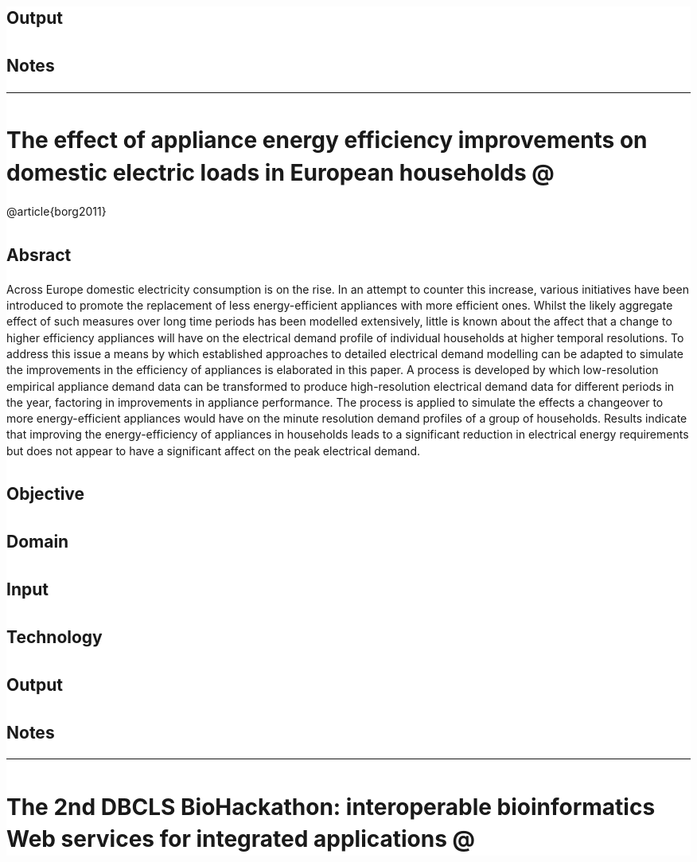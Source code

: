 ## Output

## Notes

---
# The effect of appliance energy efficiency improvements on domestic electric loads in European households @

@article{borg2011}

## Absract

Across Europe domestic electricity consumption is on the rise. In an attempt to counter this increase, various initiatives have been introduced to promote the replacement of less energy-efficient appliances with more efficient ones. Whilst the likely aggregate effect of such measures over long time periods has been modelled extensively, little is known about the affect that a change to higher efficiency appliances will have on the electrical demand profile of individual households at higher temporal resolutions. To address this issue a means by which established approaches to detailed electrical demand modelling can be adapted to simulate the improvements in the efficiency of appliances is elaborated in this paper. A process is developed by which low-resolution empirical appliance demand data can be transformed to produce high-resolution electrical demand data for different periods in the year, factoring in improvements in appliance performance. The process is applied to simulate the effects a changeover to more energy-efficient appliances would have on the minute resolution demand profiles of a group of households. Results indicate that improving the energy-efficiency of appliances in households leads to a significant reduction in electrical energy requirements but does not appear to have a significant affect on the peak electrical demand.

## Objective

## Domain

## Input

## Technology

## Output

## Notes

---
# The 2nd DBCLS BioHackathon: interoperable bioinformatics Web services for integrated applications @
